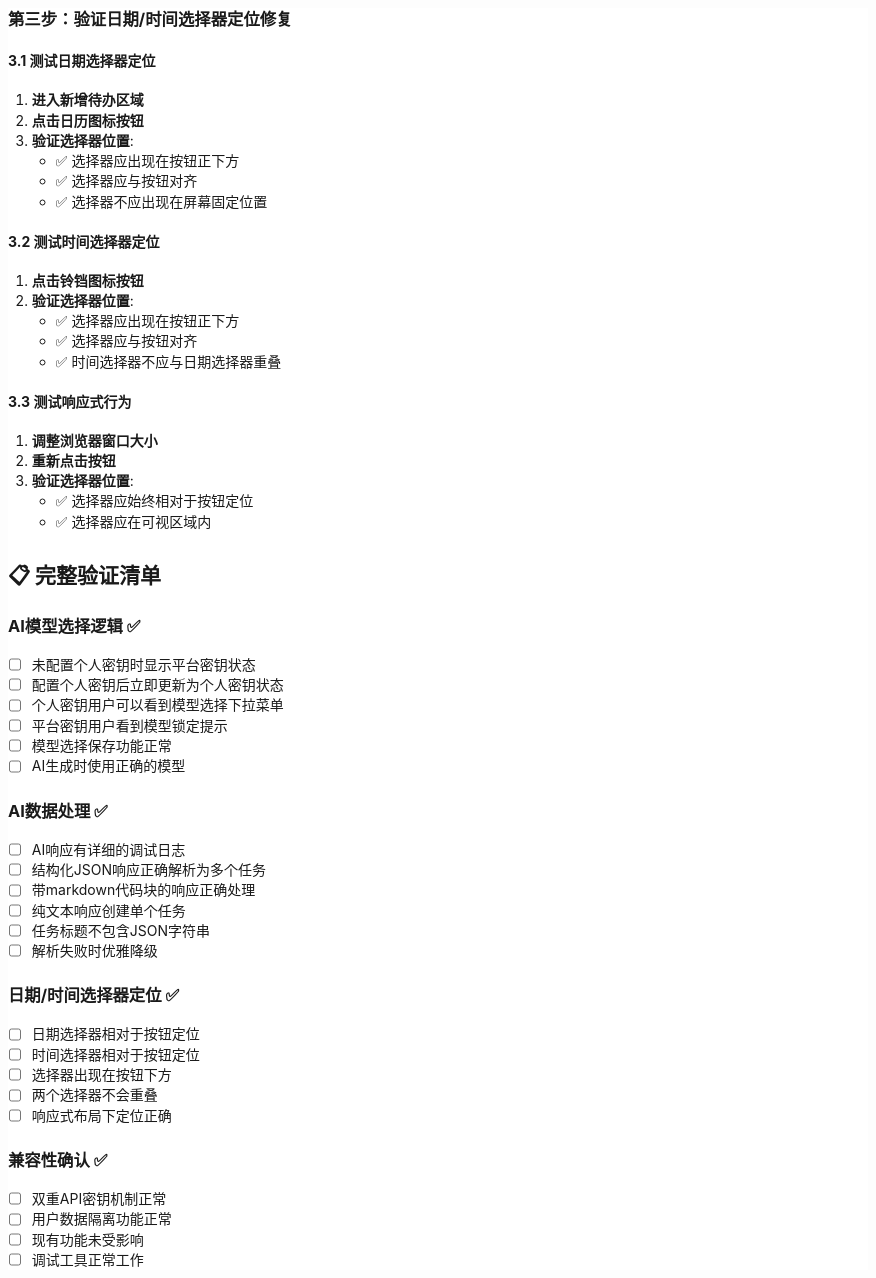 ### 第三步：验证日期/时间选择器定位修复

#### 3.1 测试日期选择器定位
1. **进入新增待办区域**
2. **点击日历图标按钮**
3. **验证选择器位置**:
   - ✅ 选择器应出现在按钮正下方
   - ✅ 选择器应与按钮对齐
   - ✅ 选择器不应出现在屏幕固定位置

#### 3.2 测试时间选择器定位
1. **点击铃铛图标按钮**
2. **验证选择器位置**:
   - ✅ 选择器应出现在按钮正下方
   - ✅ 选择器应与按钮对齐
   - ✅ 时间选择器不应与日期选择器重叠

#### 3.3 测试响应式行为
1. **调整浏览器窗口大小**
2. **重新点击按钮**
3. **验证选择器位置**:
   - ✅ 选择器应始终相对于按钮定位
   - ✅ 选择器应在可视区域内

## 📋 完整验证清单

### AI模型选择逻辑 ✅
- [ ] 未配置个人密钥时显示平台密钥状态
- [ ] 配置个人密钥后立即更新为个人密钥状态
- [ ] 个人密钥用户可以看到模型选择下拉菜单
- [ ] 平台密钥用户看到模型锁定提示
- [ ] 模型选择保存功能正常
- [ ] AI生成时使用正确的模型

### AI数据处理 ✅
- [ ] AI响应有详细的调试日志
- [ ] 结构化JSON响应正确解析为多个任务
- [ ] 带markdown代码块的响应正确处理
- [ ] 纯文本响应创建单个任务
- [ ] 任务标题不包含JSON字符串
- [ ] 解析失败时优雅降级

### 日期/时间选择器定位 ✅
- [ ] 日期选择器相对于按钮定位
- [ ] 时间选择器相对于按钮定位
- [ ] 选择器出现在按钮下方
- [ ] 两个选择器不会重叠
- [ ] 响应式布局下定位正确

### 兼容性确认 ✅
- [ ] 双重API密钥机制正常
- [ ] 用户数据隔离功能正常
- [ ] 现有功能未受影响
- [ ] 调试工具正常工作
